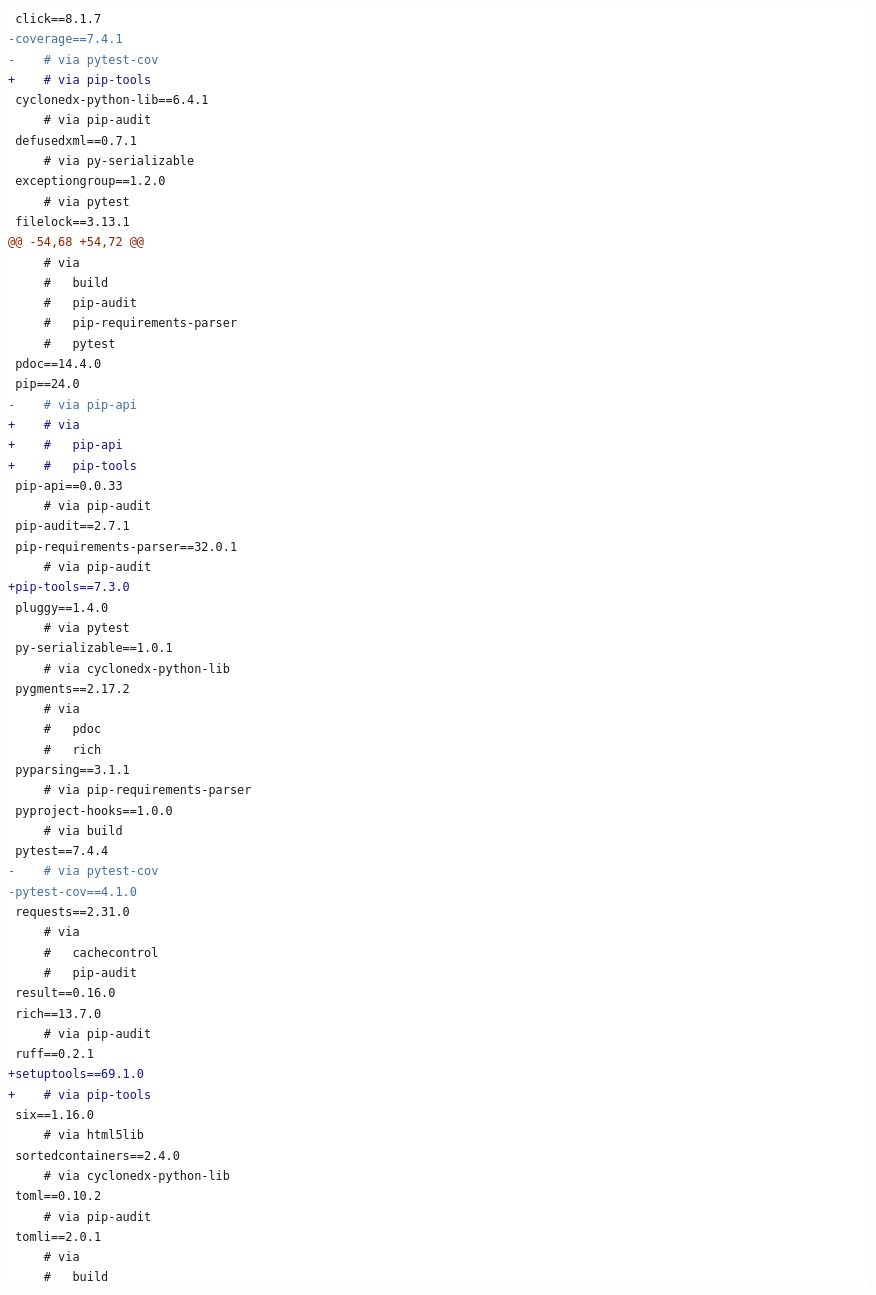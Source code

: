 ```diff
 click==8.1.7
-coverage==7.4.1
-    # via pytest-cov
+    # via pip-tools
 cyclonedx-python-lib==6.4.1
     # via pip-audit
 defusedxml==0.7.1
     # via py-serializable
 exceptiongroup==1.2.0
     # via pytest
 filelock==3.13.1
@@ -54,68 +54,72 @@
     # via
     #   build
     #   pip-audit
     #   pip-requirements-parser
     #   pytest
 pdoc==14.4.0
 pip==24.0
-    # via pip-api
+    # via
+    #   pip-api
+    #   pip-tools
 pip-api==0.0.33
     # via pip-audit
 pip-audit==2.7.1
 pip-requirements-parser==32.0.1
     # via pip-audit
+pip-tools==7.3.0
 pluggy==1.4.0
     # via pytest
 py-serializable==1.0.1
     # via cyclonedx-python-lib
 pygments==2.17.2
     # via
     #   pdoc
     #   rich
 pyparsing==3.1.1
     # via pip-requirements-parser
 pyproject-hooks==1.0.0
     # via build
 pytest==7.4.4
-    # via pytest-cov
-pytest-cov==4.1.0
 requests==2.31.0
     # via
     #   cachecontrol
     #   pip-audit
 result==0.16.0
 rich==13.7.0
     # via pip-audit
 ruff==0.2.1
+setuptools==69.1.0
+    # via pip-tools
 six==1.16.0
     # via html5lib
 sortedcontainers==2.4.0
     # via cyclonedx-python-lib
 toml==0.10.2
     # via pip-audit
 tomli==2.0.1
     # via
     #   build
```